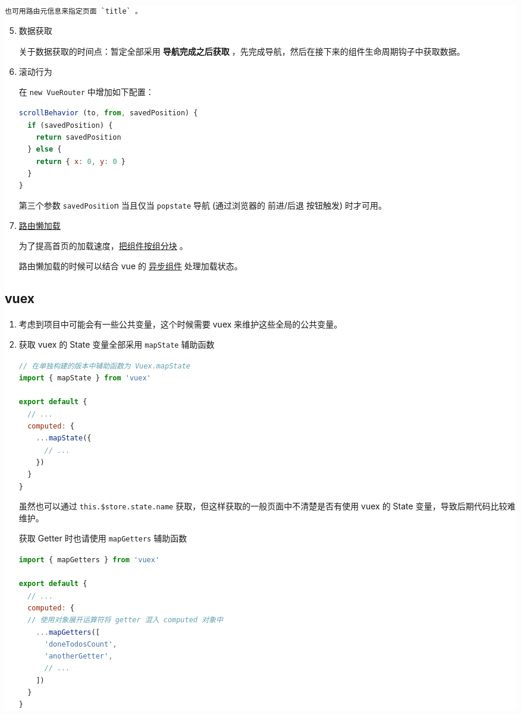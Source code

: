     也可用路由元信息来指定页面 `title` 。

5. 数据获取

    关于数据获取的时间点：暂定全部采用 **导航完成之后获取** ，先完成导航，然后在接下来的组件生命周期钩子中获取数据。

6. 滚动行为

    在 `new VueRouter` 中增加如下配置：

    ```javascript
    scrollBehavior (to, from, savedPosition) {
      if (savedPosition) {
        return savedPosition
      } else {
        return { x: 0, y: 0 }
      }
    }
    ```

    第三个参数 `savedPositio`n 当且仅当 `popstate` 导航 (通过浏览器的 前进/后退 按钮触发) 时才可用。

7. [路由懒加载](https://router.vuejs.org/zh/guide/advanced/lazy-loading.html#%E8%B7%AF%E7%94%B1%E6%87%92%E5%8A%A0%E8%BD%BD)

    为了提高首页的加载速度，[把组件按组分块](https://router.vuejs.org/zh/guide/advanced/lazy-loading.html#%E6%8A%8A%E7%BB%84%E4%BB%B6%E6%8C%89%E7%BB%84%E5%88%86%E5%9D%97) 。

    路由懒加载的时候可以结合 vue 的 [异步组件](https://cn.vuejs.org/v2/guide/components-dynamic-async.html#%E5%BC%82%E6%AD%A5%E7%BB%84%E4%BB%B6) 处理加载状态。

## vuex ##

1. 考虑到项目中可能会有一些公共变量，这个时候需要 vuex 来维护这些全局的公共变量。
2. 获取 vuex 的 State 变量全部采用 `mapState` 辅助函数

    ```javascript
    // 在单独构建的版本中辅助函数为 Vuex.mapState
    import { mapState } from 'vuex'

    export default {
      // ...
      computed: {
        ...mapState({
          // ...
        })
      }
    }
    ```

    虽然也可以通过 `this.$store.state.name` 获取，但这样获取的一般页面中不清楚是否有使用 vuex 的 State 变量，导致后期代码比较难维护。

    获取 Getter 时也请使用 `mapGetters` 辅助函数

    ```javascript
    import { mapGetters } from 'vuex'

    export default {
      // ...
      computed: {
      // 使用对象展开运算符将 getter 混入 computed 对象中
        ...mapGetters([
          'doneTodosCount',
          'anotherGetter',
          // ...
        ])
      }
    }
    ```
